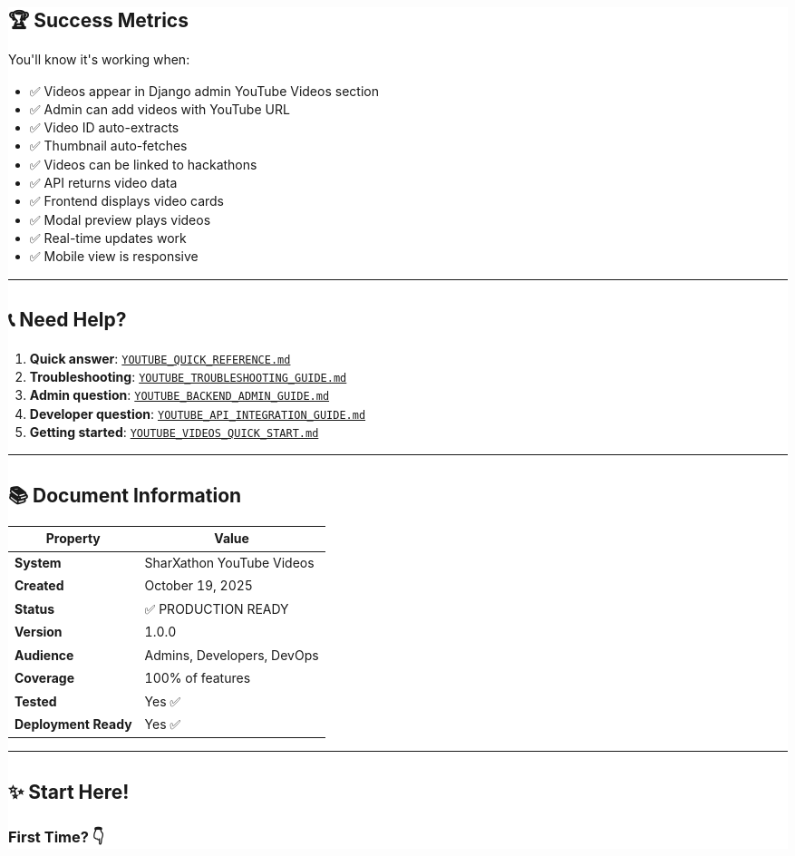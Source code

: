 
## 🏆 Success Metrics

You'll know it's working when:

- ✅ Videos appear in Django admin YouTube Videos section
- ✅ Admin can add videos with YouTube URL
- ✅ Video ID auto-extracts
- ✅ Thumbnail auto-fetches
- ✅ Videos can be linked to hackathons
- ✅ API returns video data
- ✅ Frontend displays video cards
- ✅ Modal preview plays videos
- ✅ Real-time updates work
- ✅ Mobile view is responsive

---

## 📞 Need Help?

1. **Quick answer**: [`YOUTUBE_QUICK_REFERENCE.md`](YOUTUBE_QUICK_REFERENCE.md)
2. **Troubleshooting**: [`YOUTUBE_TROUBLESHOOTING_GUIDE.md`](YOUTUBE_TROUBLESHOOTING_GUIDE.md)
3. **Admin question**: [`YOUTUBE_BACKEND_ADMIN_GUIDE.md`](YOUTUBE_BACKEND_ADMIN_GUIDE.md)
4. **Developer question**: [`YOUTUBE_API_INTEGRATION_GUIDE.md`](YOUTUBE_API_INTEGRATION_GUIDE.md)
5. **Getting started**: [`YOUTUBE_VIDEOS_QUICK_START.md`](YOUTUBE_VIDEOS_QUICK_START.md)

---

## 📚 Document Information

| Property             | Value                      |
| -------------------- | -------------------------- |
| **System**           | SharXathon YouTube Videos  |
| **Created**          | October 19, 2025           |
| **Status**           | ✅ PRODUCTION READY        |
| **Version**          | 1.0.0                      |
| **Audience**         | Admins, Developers, DevOps |
| **Coverage**         | 100% of features           |
| **Tested**           | Yes ✅                     |
| **Deployment Ready** | Yes ✅                     |

---

## ✨ Start Here!

### First Time? 👇
